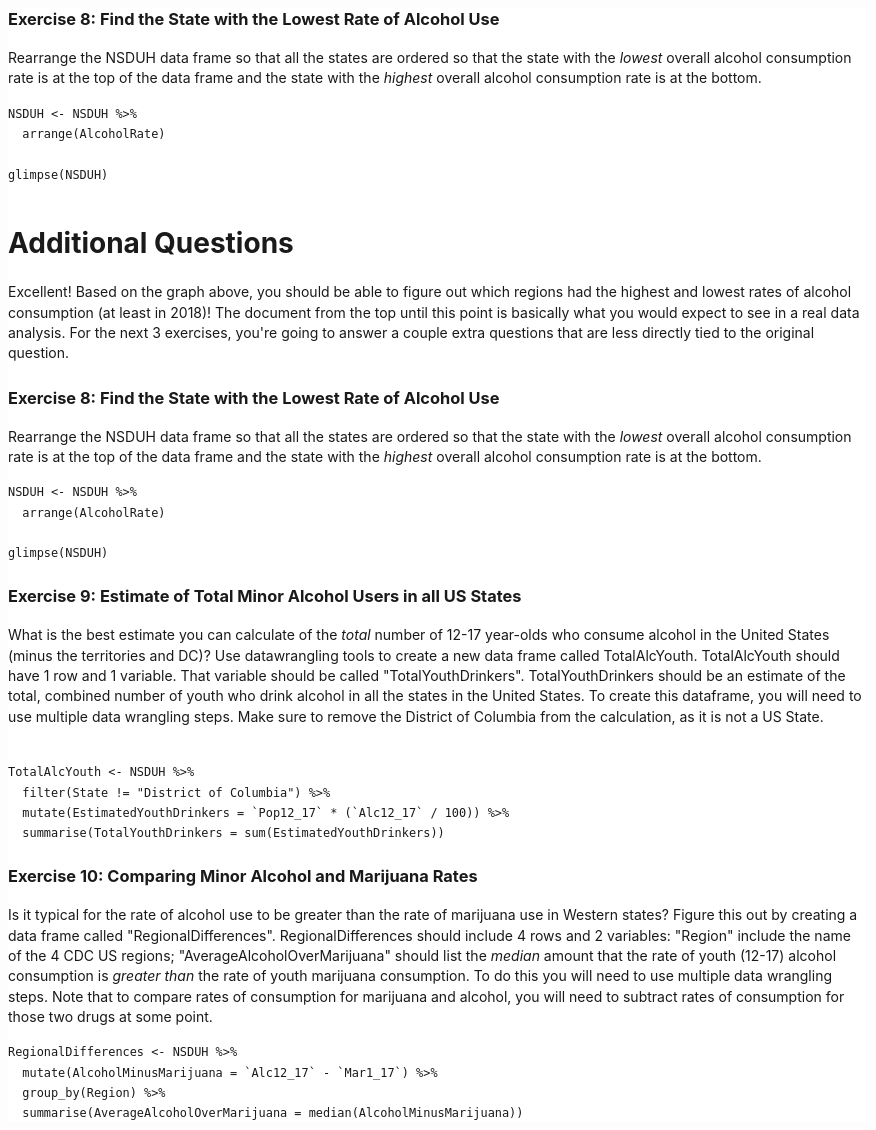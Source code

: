 ### Exercise 8: Find the State with the Lowest Rate of Alcohol Use
Rearrange the NSDUH data frame so that all the states are ordered so that the state with the *lowest* overall alcohol consumption rate is at the top of the data frame and the state with the *highest* overall alcohol consumption rate is at the bottom.
```{r}
NSDUH <- NSDUH %>% 
  arrange(AlcoholRate)

glimpse(NSDUH)
```

# Additional Questions
Excellent! Based on the graph above, you should be able to figure out which regions had the highest and lowest rates of alcohol consumption (at least in 2018)! The document from the top until this point is basically what you would expect to see in a real data analysis. For the next 3 exercises, you're going to answer a couple extra questions that are less directly tied to the original question.

### Exercise 8: Find the State with the Lowest Rate of Alcohol Use
Rearrange the NSDUH data frame so that all the states are ordered so that the state with the *lowest* overall alcohol consumption rate is at the top of the data frame and the state with the *highest* overall alcohol consumption rate is at the bottom.
```{r}
NSDUH <- NSDUH %>% 
  arrange(AlcoholRate)

glimpse(NSDUH)
```

### Exercise 9: Estimate of Total Minor Alcohol Users in all US States
What is the best estimate you can calculate of the *total* number of 12-17 year-olds who consume alcohol in the United States (minus the territories and DC)? Use datawrangling tools to create a new data frame called TotalAlcYouth. TotalAlcYouth should have 1 row and 1 variable. That variable should be called "TotalYouthDrinkers". TotalYouthDrinkers should be an estimate of the total, combined number of youth who drink alcohol in all the states in the United States. To create this dataframe, you will need to use multiple data wrangling steps. Make sure to remove the District of Columbia from the calculation, as it is not a US State.
```{r}

TotalAlcYouth <- NSDUH %>%
  filter(State != "District of Columbia") %>%
  mutate(EstimatedYouthDrinkers = `Pop12_17` * (`Alc12_17` / 100)) %>%
  summarise(TotalYouthDrinkers = sum(EstimatedYouthDrinkers)) 

```

### Exercise 10: Comparing Minor Alcohol and Marijuana Rates 
Is it typical for the rate of alcohol use to be greater than the rate of marijuana use in Western states? Figure this out by creating a data frame called "RegionalDifferences". RegionalDifferences should include 4 rows and 2 variables: "Region" include the name of the 4 CDC US regions; "AverageAlcoholOverMarijuana" should list the *median* amount that the rate of youth (12-17) alcohol consumption is *greater than* the rate of youth marijuana consumption. To do this you will need to use multiple data wrangling steps. Note that to compare rates of consumption for marijuana and alcohol, you will need to subtract rates of consumption for those two drugs at some point.
```{r}
RegionalDifferences <- NSDUH %>%
  mutate(AlcoholMinusMarijuana = `Alc12_17` - `Mar1_17`) %>%
  group_by(Region) %>%
  summarise(AverageAlcoholOverMarijuana = median(AlcoholMinusMarijuana))
```